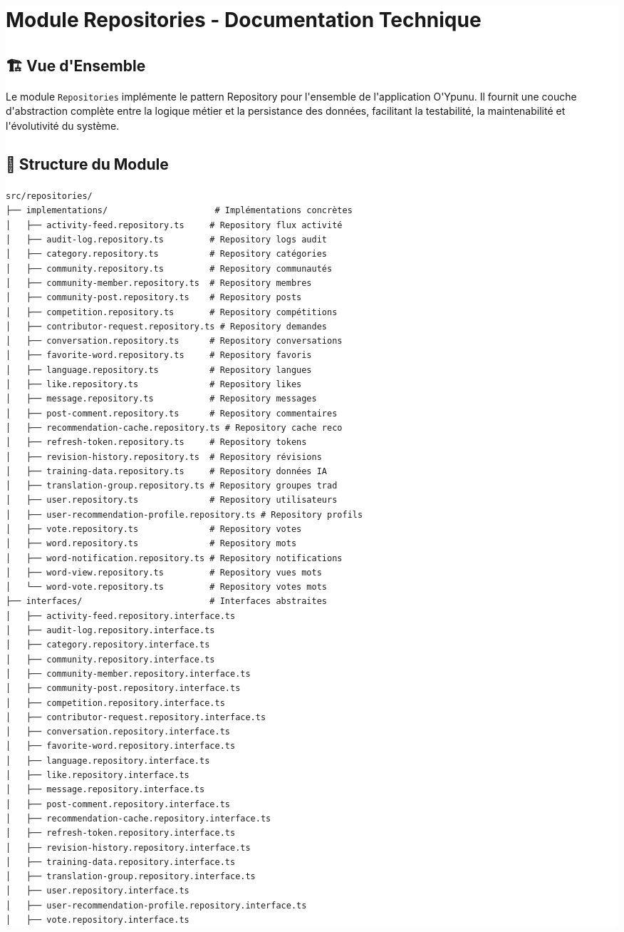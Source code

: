 # Module Repositories - Documentation Technique

## 🏗️ Vue d'Ensemble

Le module `Repositories` implémente le pattern Repository pour l'ensemble de l'application O'Ypunu. Il fournit une couche d'abstraction complète entre la logique métier et la persistance des données, facilitant la testabilité, la maintenabilité et l'évolutivité du système.

## 📁 Structure du Module

```
src/repositories/
├── implementations/                     # Implémentations concrètes
│   ├── activity-feed.repository.ts     # Repository flux activité
│   ├── audit-log.repository.ts         # Repository logs audit
│   ├── category.repository.ts          # Repository catégories
│   ├── community.repository.ts         # Repository communautés
│   ├── community-member.repository.ts  # Repository membres
│   ├── community-post.repository.ts    # Repository posts
│   ├── competition.repository.ts       # Repository compétitions
│   ├── contributor-request.repository.ts # Repository demandes
│   ├── conversation.repository.ts      # Repository conversations
│   ├── favorite-word.repository.ts     # Repository favoris
│   ├── language.repository.ts          # Repository langues
│   ├── like.repository.ts              # Repository likes
│   ├── message.repository.ts           # Repository messages
│   ├── post-comment.repository.ts      # Repository commentaires
│   ├── recommendation-cache.repository.ts # Repository cache reco
│   ├── refresh-token.repository.ts     # Repository tokens
│   ├── revision-history.repository.ts  # Repository révisions
│   ├── training-data.repository.ts     # Repository données IA
│   ├── translation-group.repository.ts # Repository groupes trad
│   ├── user.repository.ts              # Repository utilisateurs
│   ├── user-recommendation-profile.repository.ts # Repository profils
│   ├── vote.repository.ts              # Repository votes
│   ├── word.repository.ts              # Repository mots
│   ├── word-notification.repository.ts # Repository notifications
│   ├── word-view.repository.ts         # Repository vues mots
│   └── word-vote.repository.ts         # Repository votes mots
├── interfaces/                         # Interfaces abstraites
│   ├── activity-feed.repository.interface.ts
│   ├── audit-log.repository.interface.ts
│   ├── category.repository.interface.ts
│   ├── community.repository.interface.ts
│   ├── community-member.repository.interface.ts
│   ├── community-post.repository.interface.ts
│   ├── competition.repository.interface.ts
│   ├── contributor-request.repository.interface.ts
│   ├── conversation.repository.interface.ts
│   ├── favorite-word.repository.interface.ts
│   ├── language.repository.interface.ts
│   ├── like.repository.interface.ts
│   ├── message.repository.interface.ts
│   ├── post-comment.repository.interface.ts
│   ├── recommendation-cache.repository.interface.ts
│   ├── refresh-token.repository.interface.ts
│   ├── revision-history.repository.interface.ts
│   ├── training-data.repository.interface.ts
│   ├── translation-group.repository.interface.ts
│   ├── user.repository.interface.ts
│   ├── user-recommendation-profile.repository.interface.ts
│   ├── vote.repository.interface.ts
```